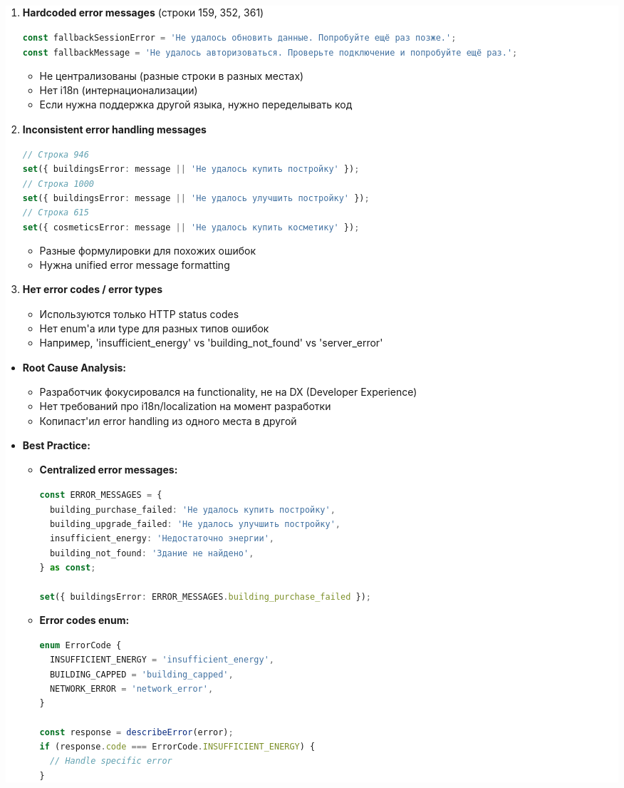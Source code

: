 1. **Hardcoded error messages** (строки 159, 352, 361)
   ```typescript
   const fallbackSessionError = 'Не удалось обновить данные. Попробуйте ещё раз позже.';
   const fallbackMessage = 'Не удалось авторизоваться. Проверьте подключение и попробуйте ещё раз.';
   ```
   - Не централизованы (разные строки в разных местах)
   - Нет i18n (интернационализации)
   - Если нужна поддержка другой языка, нужно переделывать код

2. **Inconsistent error handling messages**
   ```typescript
   // Строка 946
   set({ buildingsError: message || 'Не удалось купить постройку' });
   // Строка 1000
   set({ buildingsError: message || 'Не удалось улучшить постройку' });
   // Строка 615
   set({ cosmeticsError: message || 'Не удалось купить косметику' });
   ```
   - Разные формулировки для похожих ошибок
   - Нужна unified error message formatting

3. **Нет error codes / error types**
   - Используются только HTTP status codes
   - Нет enum'а или type для разных типов ошибок
   - Например, 'insufficient_energy' vs 'building_not_found' vs 'server_error'

- **Root Cause Analysis:**
  - Разработчик фокусировался на functionality, не на DX (Developer Experience)
  - Нет требований про i18n/localization на момент разработки
  - Копипаст'ил error handling из одного места в другой

- **Best Practice:**
  - **Centralized error messages:**
    ```typescript
    const ERROR_MESSAGES = {
      building_purchase_failed: 'Не удалось купить постройку',
      building_upgrade_failed: 'Не удалось улучшить постройку',
      insufficient_energy: 'Недостаточно энергии',
      building_not_found: 'Здание не найдено',
    } as const;

    set({ buildingsError: ERROR_MESSAGES.building_purchase_failed });
    ```

  - **Error codes enum:**
    ```typescript
    enum ErrorCode {
      INSUFFICIENT_ENERGY = 'insufficient_energy',
      BUILDING_CAPPED = 'building_capped',
      NETWORK_ERROR = 'network_error',
    }

    const response = describeError(error);
    if (response.code === ErrorCode.INSUFFICIENT_ENERGY) {
      // Handle specific error
    }
    ```
